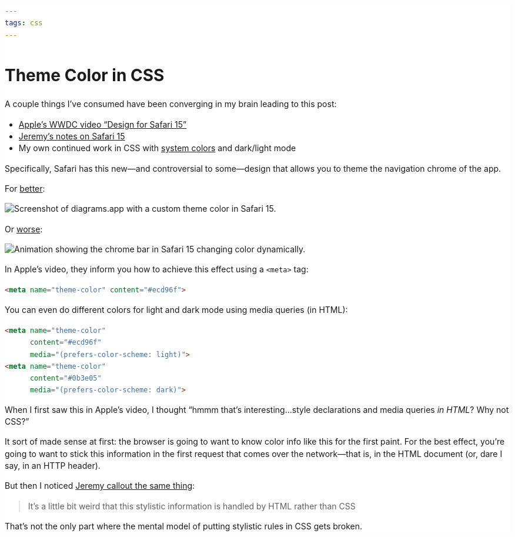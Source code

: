 ```yaml
---
tags: css
---
```


# Theme Color in CSS

A couple things I’ve consumed have been converging in my brain leading to this post:

- [Apple’s WWDC video “Design for Safari 15”](https://developer.apple.com/videos/play/wwdc2021/10029/)
- [Jeremy’s notes on Safari 15](https://adactio.com/journal/18252)
- My own continued work in CSS with [system colors](https://blog.jim-nielsen.com/2021/css-system-colors/) and dark/light mode

Specifically, Safari has this new—and controversial to some—design that allows you to theme the navigation chrome of the app.

For [better](https://twitter.com/alexkaessner/status/1402211519518085121?s=21):

<img src="https://cdn.jim-nielsen.com/blog/2021/theme-color-example-good.jpg" width="700" height="473" alt="Screenshot of diagrams.app with a custom theme color in Safari 15." /> 

Or [worse](https://twitter.com/feross/status/1406851155842330625?s=21):

<img src="https://cdn.jim-nielsen.com/blog/2021/theme-color-example-not-so-good.gif" width="700" height="465" alt="Animation showing the chrome bar in Safari 15 changing color dynamically." /> 

In Apple’s video, they inform you how to achieve this effect using a `<meta>` tag:

```html
<meta name="theme-color" content="#ecd96f">
```

You can even do different colors for light and dark mode using media queries (in HTML):

```html
<meta name="theme-color" 
      content="#ecd96f" 
      media="(prefers-color-scheme: light)">
<meta name="theme-color" 
      content="#0b3e05" 
      media="(prefers-color-scheme: dark)">
```

When I first saw this in Apple’s video, I thought “hmmm that’s interesting…style declarations and media queries _in HTML_? Why not CSS?”

It sort of made sense at first: the browser is going to want to know color info like this for the first paint. For the best effect, you’re going to want to stick this information in the first request that comes over the network—that is, in the HTML document (or, dare I say, in an HTTP header).

But then I noticed [Jeremy callout the same thing](https://adactio.com/journal/18252):

> It’s a little bit weird that this stylistic information is handled by HTML rather than CSS

That’s not the only part where the mental model of putting stylistic rules in CSS gets broken.
